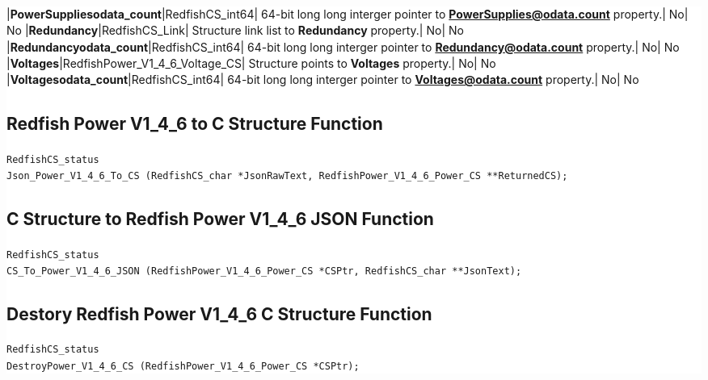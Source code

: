 |**PowerSuppliesodata_count**|RedfishCS_int64| 64-bit long long interger pointer to **PowerSupplies@odata.count** property.| No| No
|**Redundancy**|RedfishCS_Link| Structure link list to **Redundancy** property.| No| No
|**Redundancyodata_count**|RedfishCS_int64| 64-bit long long interger pointer to **Redundancy@odata.count** property.| No| No
|**Voltages**|RedfishPower_V1_4_6_Voltage_CS| Structure points to **Voltages** property.| No| No
|**Voltagesodata_count**|RedfishCS_int64| 64-bit long long interger pointer to **Voltages@odata.count** property.| No| No
## Redfish Power V1_4_6 to C Structure Function
    RedfishCS_status
    Json_Power_V1_4_6_To_CS (RedfishCS_char *JsonRawText, RedfishPower_V1_4_6_Power_CS **ReturnedCS);

## C Structure to Redfish Power V1_4_6 JSON Function
    RedfishCS_status
    CS_To_Power_V1_4_6_JSON (RedfishPower_V1_4_6_Power_CS *CSPtr, RedfishCS_char **JsonText);

## Destory Redfish Power V1_4_6 C Structure Function
    RedfishCS_status
    DestroyPower_V1_4_6_CS (RedfishPower_V1_4_6_Power_CS *CSPtr);


